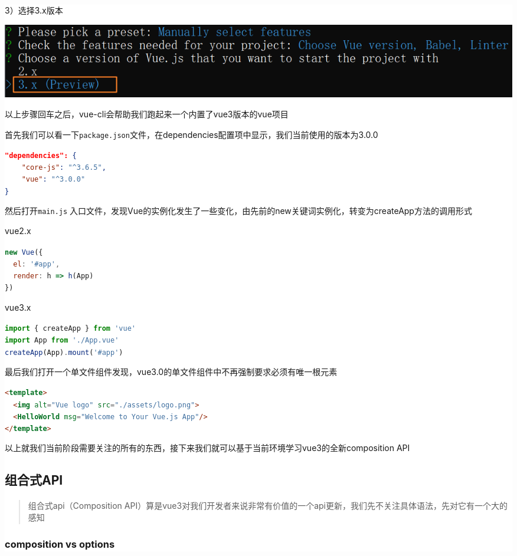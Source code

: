 3）选择3.x版本

![](assets/vue3/03.png)

以上步骤回车之后，vue-cli会帮助我们跑起来一个内置了vue3版本的vue项目

首先我们可以看一下`package.json`文件，在dependencies配置项中显示，我们当前使用的版本为3.0.0

```json
"dependencies": {
    "core-js": "^3.6.5",
    "vue": "^3.0.0"
}
```

然后打开`main.js` 入口文件，发现Vue的实例化发生了一些变化，由先前的new关键词实例化，转变为createApp方法的调用形式 

vue2.x

```js
new Vue({
  el: '#app',
  render: h => h(App)
})
```

vue3.x

```js
import { createApp } from 'vue'
import App from './App.vue'
createApp(App).mount('#app')
```

最后我们打开一个单文件组件发现，vue3.0的单文件组件中不再强制要求必须有唯一根元素

```html
<template>
  <img alt="Vue logo" src="./assets/logo.png">
  <HelloWorld msg="Welcome to Your Vue.js App"/>
</template>
```

以上就我们当前阶段需要关注的所有的东西，接下来我们就可以基于当前环境学习vue3的全新composition API

## 组合式API

> 组合式api（Composition API）算是vue3对我们开发者来说非常有价值的一个api更新，我们先不关注具体语法，先对它有一个大的感知

### composition vs options
